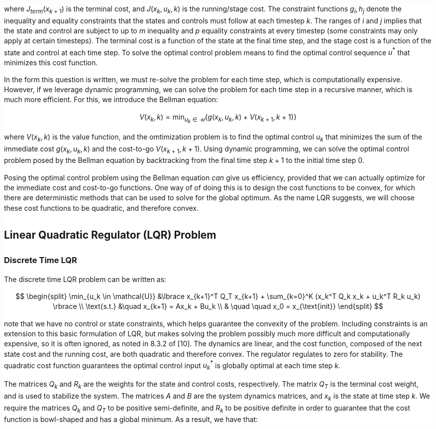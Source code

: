 where $J_{term} (x_{k+1})$ is the terminal cost, and $J(x_k,u_k,k)$ is the running/stage cost. The constraint functions $g_i, h_j$ denote the inequality and equality constraints that the states and controls must follow at each timestep $k$. The ranges of $i$ and $j$ implies that the state and control are subject to up to $m$ inequality and $p$ equality constraints at every timestep (some constraints may only apply at certain timesteps). The terminal cost is a function of the state at the final time step, and the stage cost is a function of the state and control at each time step. To solve the optimal control problem means to find the optimal control sequence $u^*$ that minimizes this cost function.

In the form this question is written, we must re-solve the problem for each time step, which is computationally expensive. However, if we leverage dynamic programming, we can solve the problem for each time step in a recursive manner, which is much more efficient. For this, we introduce the Bellman equation:

$$ V(x_k, k) = \min_{u_k \in \mathcal{U}} \lbrace g(x_k,u_k,k) + V(x_{k+1}, k+1) \rbrace $$

where $V(x_k, k)$ is the value function, and the omtimization problem is to find the optimal control $u_k$ that minimizes the sum of the immediate cost $g(x_k,u_k,k)$ and the cost-to-go $V(x_{k+1}, k+1)$. Using dynamic programming, we can solve the optimal control problem posed by the Bellman equation by backtracking from the final time step $k+1$ to the initial time step $0$.

Posing the optimal control problem using the Bellman equation *can* give us efficiency, provided that we can actually optimize for the immediate cost and cost-to-go functions. One way of of doing this is to design the cost functions to be convex, for which there are deterministic methods that can be used to solve for the global optimum. As the name LQR suggests, we will choose these cost functions to be quadratic, and therefore convex.

## Linear Quadratic Regulator (LQR) Problem

### Discrete Time LQR

The discrete time LQR problem can be written as:

$$ 
\begin{split}
  \min_{u_k \in \mathcal{U}} &\lbrace x_{k+1}^T Q_T x_{k+1} + \sum_{k=0}^K (x_k^T Q_k x_k + u_k^T R_k u_k) \rbrace \\
  \text{s.t.} &\quad x_{k+1} = Ax_k + Bu_k \\
  & \quad \quad x_0 = x_{\text{init}}
\end{split}
$$

note that we have no control or state constraints, which helps guarantee the convexity of the problem. Including constraints is an extension to this basic formulation of LQR, but makes solving the problem possibly much more difficult and computationally expensive, so it is often ignored, as noted in 8.3.2 of [10]. The dynamics are linear, and the cost function, composed of the next state cost and the running cost, are both quadratic and therefore convex. The regulator regulates to zero for stability. The quadratic cost function guarantees the optimal control input $u_k^*$ is globally optimal at each time step $k$.

The matrices $Q_k$ and $R_k$ are the weights for the state and control costs, respectively. The matrix $Q_T$ is the terminal cost weight, and is used to stabilize the system. The matrices $A$ and $B$ are the system dynamics matrices, and $x_k$ is the state at time step $k$. We require the matrices $Q_k$ and $Q_T$ to be positive semi-definite, and $R_k$ to be positive definite in order to guarantee that the cost function is bowl-shaped and has a global minimum. As a result, we have that:
